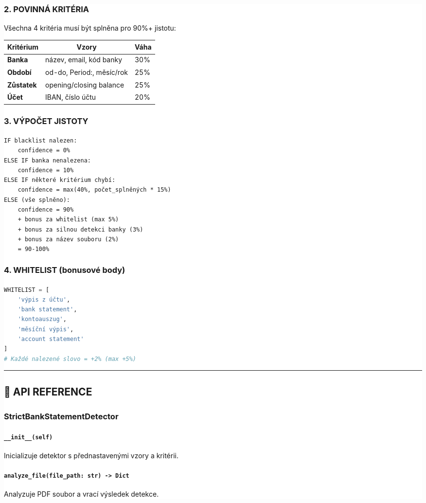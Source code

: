 ### 2. POVINNÁ KRITÉRIA
Všechna 4 kritéria musí být splněna pro 90%+ jistotu:

| Kritérium | Vzory | Váha |
|-----------|-------|------|
| **Banka** | název, email, kód banky | 30% |
| **Období** | od-do, Period:, měsíc/rok | 25% |
| **Zůstatek** | opening/closing balance | 25% |
| **Účet** | IBAN, číslo účtu | 20% |

### 3. VÝPOČET JISTOTY
```
IF blacklist nalezen:
    confidence = 0%
ELSE IF banka nenalezena:
    confidence = 10%
ELSE IF některé kritérium chybí:
    confidence = max(40%, počet_splněných * 15%)
ELSE (vše splněno):
    confidence = 90%
    + bonus za whitelist (max 5%)
    + bonus za silnou detekci banky (3%)
    + bonus za název souboru (2%)
    = 90-100%
```

### 4. WHITELIST (bonusové body)
```python
WHITELIST = [
    'výpis z účtu',
    'bank statement',
    'kontoauszug',
    'měsíční výpis',
    'account statement'
]
# Každé nalezené slovo = +2% (max +5%)
```

---

## 📖 API REFERENCE

### StrictBankStatementDetector

#### `__init__(self)`
Inicializuje detektor s přednastavenými vzory a kritérii.

#### `analyze_file(file_path: str) -> Dict`
Analyzuje PDF soubor a vrací výsledek detekce.

